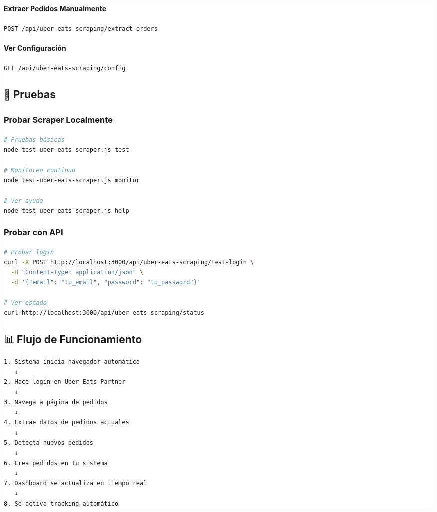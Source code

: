 #### **Extraer Pedidos Manualmente**
```bash
POST /api/uber-eats-scraping/extract-orders
```

#### **Ver Configuración**
```bash
GET /api/uber-eats-scraping/config
```

## 🧪 **Pruebas**

### **Probar Scraper Localmente**
```bash
# Pruebas básicas
node test-uber-eats-scraper.js test

# Monitoreo continuo
node test-uber-eats-scraper.js monitor

# Ver ayuda
node test-uber-eats-scraper.js help
```

### **Probar con API**
```bash
# Probar login
curl -X POST http://localhost:3000/api/uber-eats-scraping/test-login \
  -H "Content-Type: application/json" \
  -d '{"email": "tu_email", "password": "tu_password"}'

# Ver estado
curl http://localhost:3000/api/uber-eats-scraping/status
```

## 📊 **Flujo de Funcionamiento**

```
1. Sistema inicia navegador automático
   ↓
2. Hace login en Uber Eats Partner
   ↓
3. Navega a página de pedidos
   ↓
4. Extrae datos de pedidos actuales
   ↓
5. Detecta nuevos pedidos
   ↓
6. Crea pedidos en tu sistema
   ↓
7. Dashboard se actualiza en tiempo real
   ↓
8. Se activa tracking automático
```
